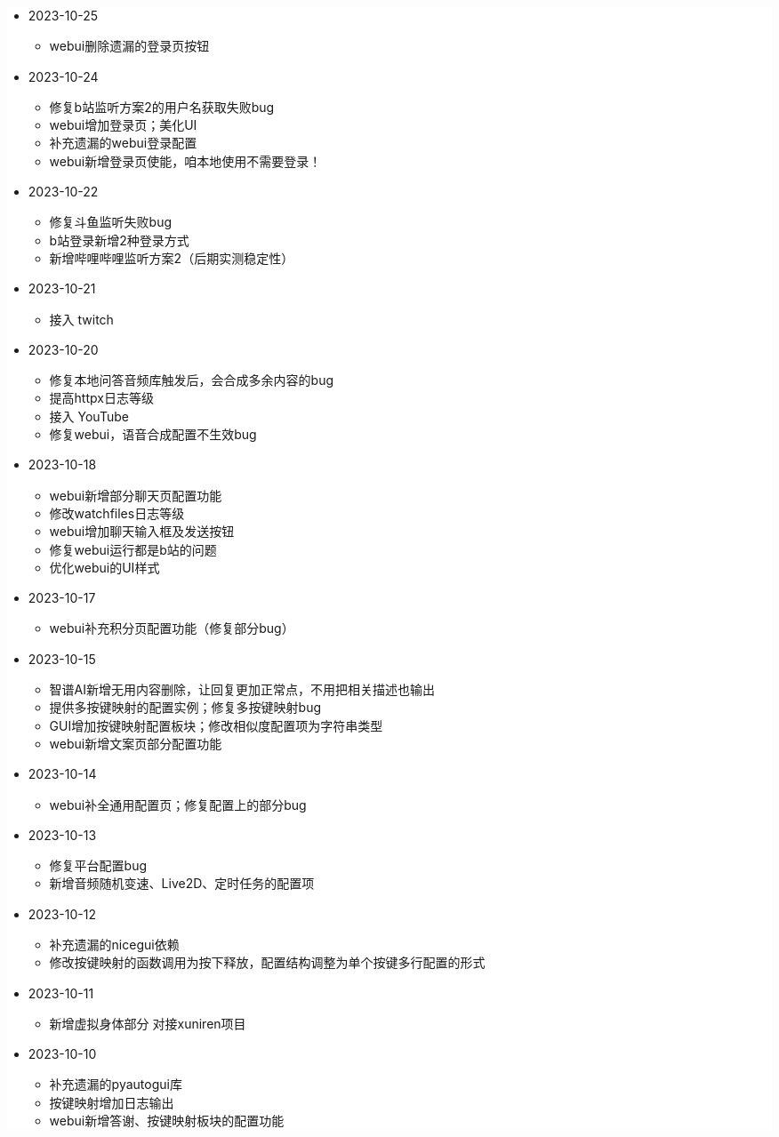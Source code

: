 - 2023-10-25
    - webui删除遗漏的登录页按钮

- 2023-10-24
    - 修复b站监听方案2的用户名获取失败bug
    - webui增加登录页；美化UI
    - 补充遗漏的webui登录配置
    - webui新增登录页使能，咱本地使用不需要登录！

- 2023-10-22
    - 修复斗鱼监听失败bug
    - b站登录新增2种登录方式
    - 新增哔哩哔哩监听方案2（后期实测稳定性）

- 2023-10-21
    - 接入 twitch
    
- 2023-10-20
    - 修复本地问答音频库触发后，会合成多余内容的bug
    - 提高httpx日志等级
    - 接入 YouTube
    - 修复webui，语音合成配置不生效bug

- 2023-10-18
    - webui新增部分聊天页配置功能
    - 修改watchfiles日志等级
    - webui增加聊天输入框及发送按钮
    - 修复webui运行都是b站的问题
    - 优化webui的UI样式

- 2023-10-17
    - webui补充积分页配置功能（修复部分bug）
    
- 2023-10-15
    - 智谱AI新增无用内容删除，让回复更加正常点，不用把相关描述也输出
    - 提供多按键映射的配置实例；修复多按键映射bug
    - GUI增加按键映射配置板块；修改相似度配置项为字符串类型
    - webui新增文案页部分配置功能

- 2023-10-14
    - webui补全通用配置页；修复配置上的部分bug

- 2023-10-13
    - 修复平台配置bug
    - 新增音频随机变速、Live2D、定时任务的配置项

- 2023-10-12
    - 补充遗漏的nicegui依赖
    - 修改按键映射的函数调用为按下释放，配置结构调整为单个按键多行配置的形式

- 2023-10-11
    - 新增虚拟身体部分 对接xuniren项目

- 2023-10-10
    - 补充遗漏的pyautogui库
    - 按键映射增加日志输出
    - webui新增答谢、按键映射板块的配置功能
